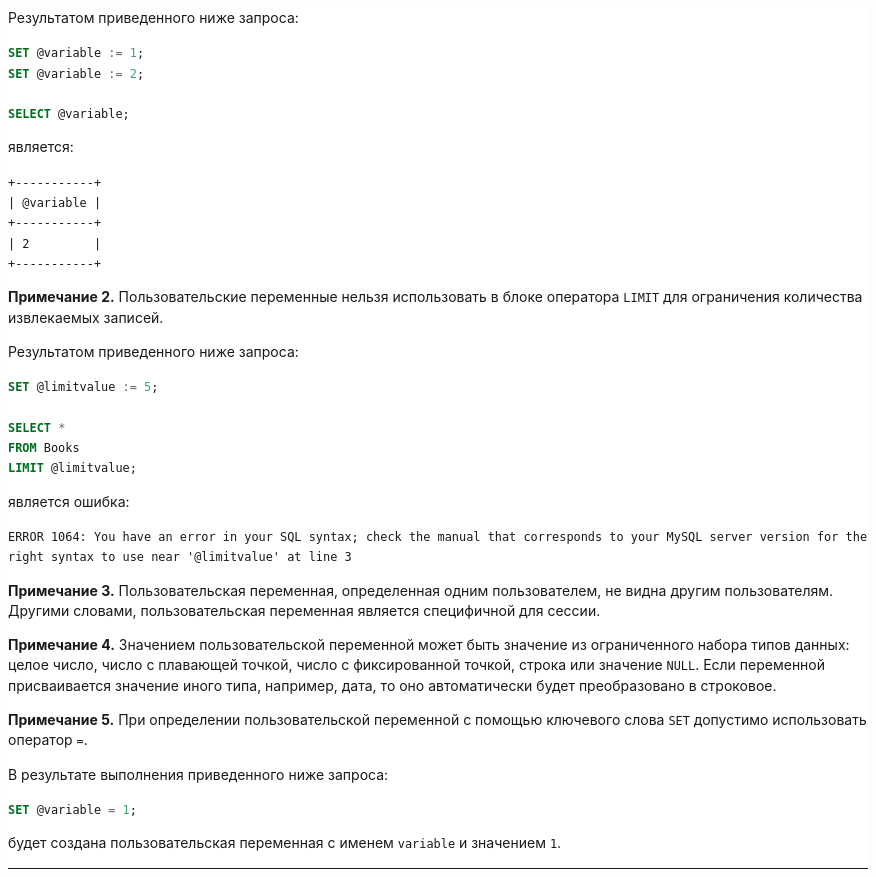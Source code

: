 Результатом приведенного ниже запроса:

```sql
SET @variable := 1;
SET @variable := 2;

SELECT @variable;
```

является:

```
+-----------+
| @variable |
+-----------+
| 2         |
+-----------+
```

**Примечание 2.** Пользовательские переменные нельзя использовать в блоке оператора `LIMIT` для ограничения количества извлекаемых записей.

Результатом приведенного ниже запроса:

```sql
SET @limitvalue := 5;

SELECT *
FROM Books
LIMIT @limitvalue;
```

является ошибка:

```
ERROR 1064: You have an error in your SQL syntax; check the manual that corresponds to your MySQL server version for the right syntax to use near '@limitvalue' at line 3
```

**Примечание 3.** Пользовательская переменная, определенная одним пользователем, не видна другим пользователям. Другими словами, пользовательская переменная является специфичной для сессии.

**Примечание 4.** Значением пользовательской переменной может быть значение из ограниченного набора типов данных: целое число, число с плавающей точкой, число с фиксированной точкой, строка или значение `NULL`. Если переменной присваивается значение иного типа, например, дата, то оно автоматически будет преобразовано в строковое.

**Примечание 5.** При определении пользовательской переменной с помощью ключевого слова `SET` допустимо использовать оператор `=`.

В результате выполнения приведенного ниже запроса:

```sql
SET @variable = 1;
```

будет создана пользовательская переменная с именем `variable` и значением `1`.

<hr>
